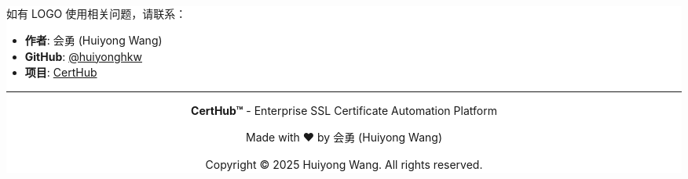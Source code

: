 如有 LOGO 使用相关问题，请联系：

- **作者**: 会勇 (Huiyong Wang)
- **GitHub**: [@huiyonghkw](https://github.com/huiyonghkw)
- **项目**: [CertHub](https://github.com/huiyonghkw/CertHub)

---

<div align="center">

**CertHub™** - Enterprise SSL Certificate Automation Platform

Made with ❤️ by 会勇 (Huiyong Wang)

Copyright © 2025 Huiyong Wang. All rights reserved.

</div>
